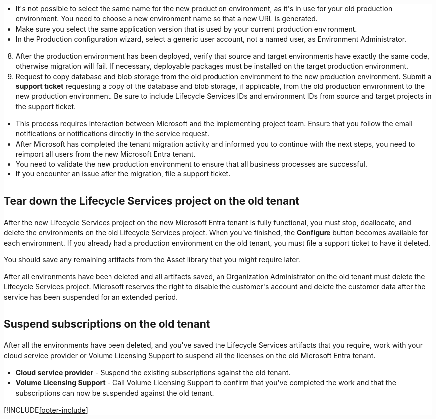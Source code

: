   - It's not possible to select the same name for the new production environment, as it's in use for your old production environment. You need to choose a new environment name so that a new URL is generated.
  - Make sure you select the same application version that is used by your current production environment.
  - In the Production configuration wizard, select a generic user account, not a named user, as Environment Administrator.

8. After the production environment has been deployed, verify that source and target environments have exactly the same code, otherwise migration will fail. If necessary, deployable packages must be installed on the target production environment.
9. Request to copy database and blob storage from the old production environment to the new production environment. Submit a **support ticket** requesting a copy of the database and blob storage, if applicable, from the old production environment to the new production environment. Be sure to include Lifecycle Services IDs and environment IDs from source and target projects in the support ticket.
	 
  - This process requires interaction between Microsoft and the implementing project team. Ensure that you follow the email notifications or notifications directly in the service request.
  - After Microsoft has completed the tenant migration activity and informed you to continue with the next steps, you need to reimport all users from the new Microsoft Entra tenant. 
  - You need to validate the new production environment to ensure that all business processes are successful. 
  - If you encounter an issue after the migration, file a support ticket.

## Tear down the Lifecycle Services project on the old tenant

After the new Lifecycle Services project on the new Microsoft Entra tenant is fully functional, you must stop, deallocate, and delete the environments on the old Lifecycle Services project. When you've finished, the **Configure** button becomes available for each environment. If you already had a production environment on the old tenant, you must file a support ticket to have it deleted.

You should save any remaining artifacts from the Asset library that you might require later.

After all environments have been deleted and all artifacts saved, an Organization Administrator on the old tenant must delete the Lifecycle Services project.
Microsoft reserves the right to disable the customer's account and delete the customer data after the service has been suspended for an extended period.

## Suspend subscriptions on the old tenant

After all the environments have been deleted, and you've saved the Lifecycle Services artifacts that you require, work with your cloud service provider or Volume Licensing Support to suspend all the licenses on the old Microsoft Entra tenant.

- **Cloud service provider** - Suspend the existing subscriptions against the old tenant.
- **Volume Licensing Support** - Call Volume Licensing Support to confirm that you've completed the work and that the subscriptions can now be suspended against the old tenant.


[!INCLUDE[footer-include](../../../includes/footer-banner.md)]
